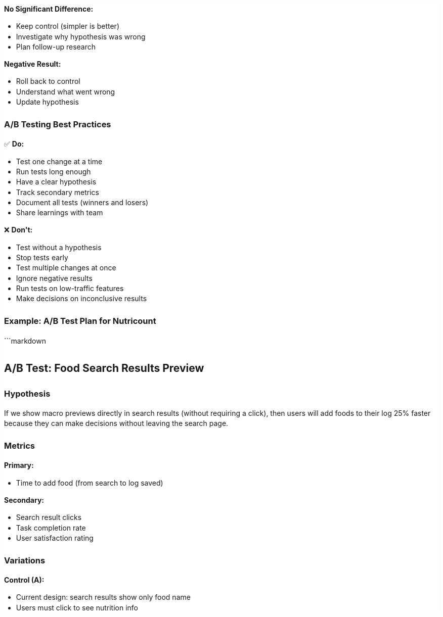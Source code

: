 **No Significant Difference:**
- Keep control (simpler is better)
- Investigate why hypothesis was wrong
- Plan follow-up research

**Negative Result:**
- Roll back to control
- Understand what went wrong
- Update hypothesis

### A/B Testing Best Practices

✅ **Do:**
- Test one change at a time
- Run tests long enough
- Have a clear hypothesis
- Track secondary metrics
- Document all tests (winners and losers)
- Share learnings with team

❌ **Don't:**
- Test without a hypothesis
- Stop tests early
- Test multiple changes at once
- Ignore negative results
- Run tests on low-traffic features
- Make decisions on inconclusive results

### Example: A/B Test Plan for Nutricount

\`\`\`markdown
## A/B Test: Food Search Results Preview

### Hypothesis
If we show macro previews directly in search results (without requiring 
a click), then users will add foods to their log 25% faster because they 
can make decisions without leaving the search page.

### Metrics

**Primary:**
- Time to add food (from search to log saved)

**Secondary:**
- Search result clicks
- Task completion rate  
- User satisfaction rating

### Variations

**Control (A):**
- Current design: search results show only food name
- Users must click to see nutrition info
